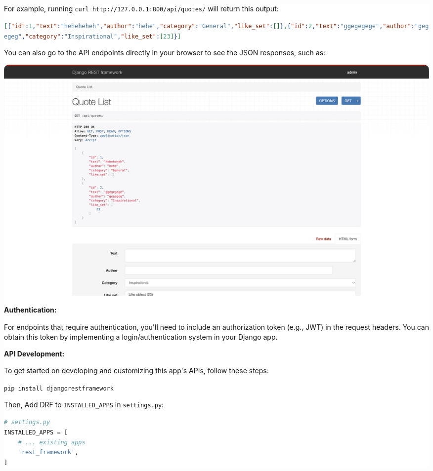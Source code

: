 For example, running `curl http://127.0.0.1:800/api/quotes/` will return this output:

```json
[{"id":1,"text":"heheheheh","author":"hehe","category":"General","like_set":[]},{"id":2,"text":"ggegegege","author":"gegegeg","category":"Inspirational","like_set":[23]}]       
```

You can also go to the API endpoints directly in your browser to see the JSON responses, such as:

<p align="center" style="cursor: pointer">
    <img src="readme-images/api.png" alt="User Interface 5" style="border-radius: 10px" width="100%"/>
</p>

**Authentication:**

For endpoints that require authentication, you'll need to include an authorization token (e.g., JWT) in the request headers. You can obtain this token by implementing a login/authentication system in your Django app.

**API Development:**

To get started on developing and customizing this app's APIs, follow these steps:

```bash
pip install djangorestframework
```

Then, Add DRF to `INSTALLED_APPS` in `settings.py`:

```python
# settings.py
INSTALLED_APPS = [
    # ... existing apps
    'rest_framework',
]
```
